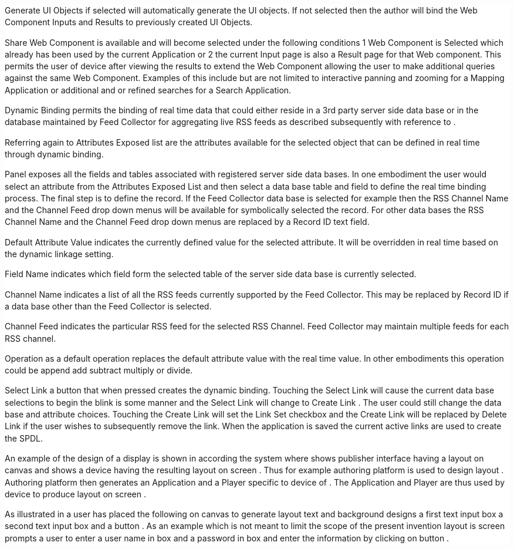Generate UI Objects if selected will automatically generate the UI objects. If not selected then the author will bind the Web Component Inputs and Results to previously created UI Objects.

Share Web Component is available and will become selected under the following conditions 1 Web Component is Selected which already has been used by the current Application or 2 the current Input page is also a Result page for that Web component. This permits the user of device after viewing the results to extend the Web Component allowing the user to make additional queries against the same Web Component. Examples of this include but are not limited to interactive panning and zooming for a Mapping Application or additional and or refined searches for a Search Application.

Dynamic Binding permits the binding of real time data that could either reside in a 3rd party server side data base or in the database maintained by Feed Collector for aggregating live RSS feeds as described subsequently with reference to .

Referring again to Attributes Exposed list are the attributes available for the selected object that can be defined in real time through dynamic binding.

Panel exposes all the fields and tables associated with registered server side data bases. In one embodiment the user would select an attribute from the Attributes Exposed List and then select a data base table and field to define the real time binding process. The final step is to define the record. If the Feed Collector data base is selected for example then the RSS Channel Name and the Channel Feed drop down menus will be available for symbolically selected the record. For other data bases the RSS Channel Name and the Channel Feed drop down menus are replaced by a Record ID text field.

Default Attribute Value indicates the currently defined value for the selected attribute. It will be overridden in real time based on the dynamic linkage setting.

Field Name indicates which field form the selected table of the server side data base is currently selected.

Channel Name indicates a list of all the RSS feeds currently supported by the Feed Collector. This may be replaced by Record ID if a data base other than the Feed Collector is selected.

Channel Feed indicates the particular RSS feed for the selected RSS Channel. Feed Collector may maintain multiple feeds for each RSS channel.

Operation as a default operation replaces the default attribute value with the real time value. In other embodiments this operation could be append add subtract multiply or divide.

Select Link a button that when pressed creates the dynamic binding. Touching the Select Link will cause the current data base selections to begin the blink is some manner and the Select Link will change to Create Link . The user could still change the data base and attribute choices. Touching the Create Link will set the Link Set checkbox and the Create Link will be replaced by Delete Link if the user wishes to subsequently remove the link. When the application is saved the current active links are used to create the SPDL.

An example of the design of a display is shown in according the system where shows publisher interface having a layout on canvas and shows a device having the resulting layout on screen . Thus for example authoring platform is used to design layout . Authoring platform then generates an Application and a Player specific to device of . The Application and Player are thus used by device to produce layout on screen .

As illustrated in a user has placed the following on canvas to generate layout text and background designs a first text input box a second text input box and a button . As an example which is not meant to limit the scope of the present invention layout is screen prompts a user to enter a user name in box and a password in box and enter the information by clicking on button .

